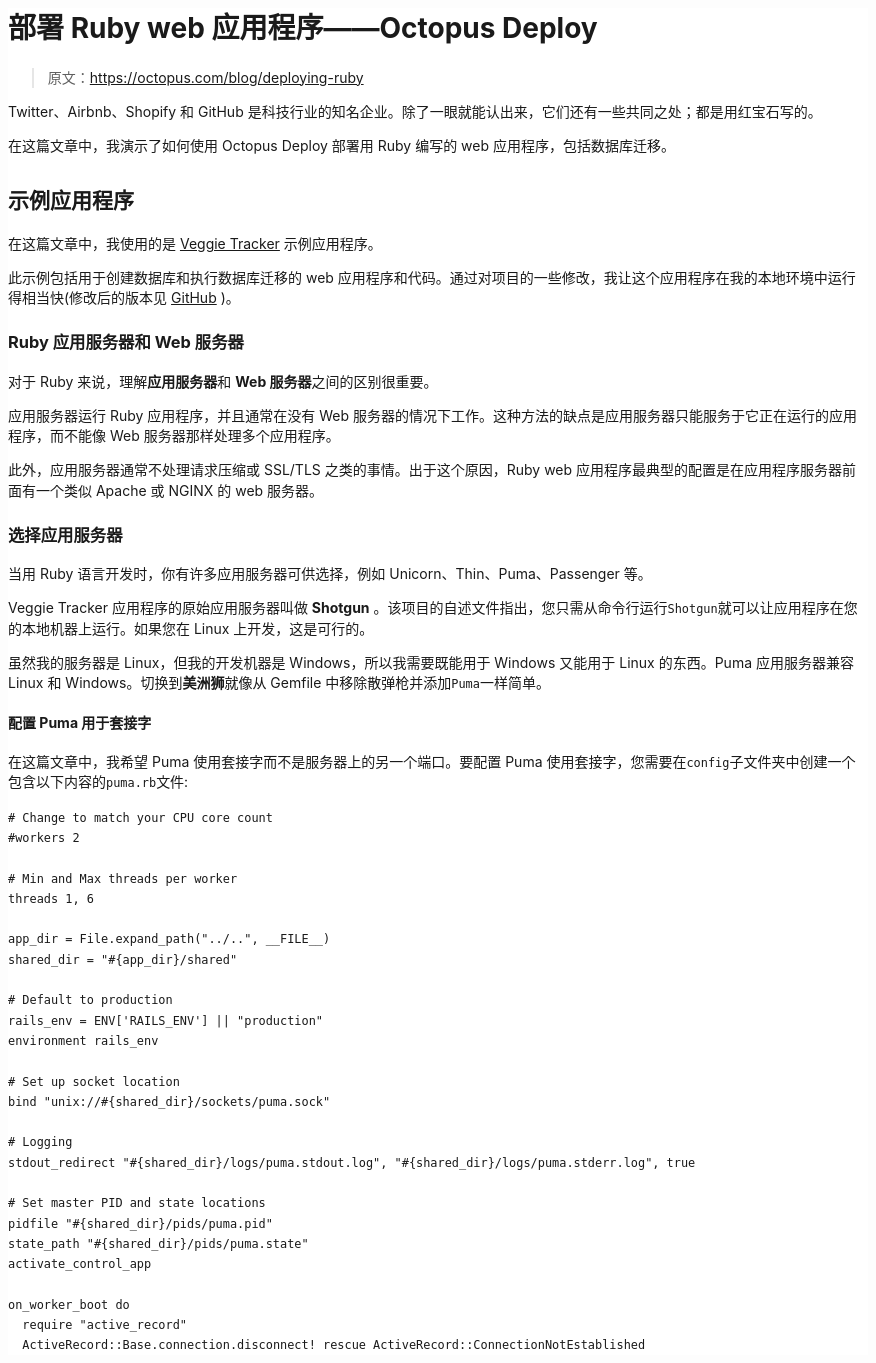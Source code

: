 # 部署 Ruby web 应用程序——Octopus Deploy

> 原文：<https://octopus.com/blog/deploying-ruby>

Twitter、Airbnb、Shopify 和 GitHub 是科技行业的知名企业。除了一眼就能认出来，它们还有一些共同之处；都是用红宝石写的。

在这篇文章中，我演示了如何使用 Octopus Deploy 部署用 Ruby 编写的 web 应用程序，包括数据库迁移。

## 示例应用程序

在这篇文章中，我使用的是 [Veggie Tracker](https://github.com/morinoko/veggie_tracker) 示例应用程序。

此示例包括用于创建数据库和执行数据库迁移的 web 应用程序和代码。通过对项目的一些修改，我让这个应用程序在我的本地环境中运行得相当快(修改后的版本见 [GitHub](https://github.com/OctopusSamples/VeggieTracker) )。

### Ruby 应用服务器和 Web 服务器

对于 Ruby 来说，理解**应用服务器**和 **Web 服务器**之间的区别很重要。

应用服务器运行 Ruby 应用程序，并且通常在没有 Web 服务器的情况下工作。这种方法的缺点是应用服务器只能服务于它正在运行的应用程序，而不能像 Web 服务器那样处理多个应用程序。

此外，应用服务器通常不处理请求压缩或 SSL/TLS 之类的事情。出于这个原因，Ruby web 应用程序最典型的配置是在应用程序服务器前面有一个类似 Apache 或 NGINX 的 web 服务器。

### 选择应用服务器

当用 Ruby 语言开发时，你有许多应用服务器可供选择，例如 Unicorn、Thin、Puma、Passenger 等。

Veggie Tracker 应用程序的原始应用服务器叫做 **Shotgun** 。该项目的自述文件指出，您只需从命令行运行`Shotgun`就可以让应用程序在您的本地机器上运行。如果您在 Linux 上开发，这是可行的。

虽然我的服务器是 Linux，但我的开发机器是 Windows，所以我需要既能用于 Windows 又能用于 Linux 的东西。Puma 应用服务器兼容 Linux 和 Windows。切换到**美洲狮**就像从 Gemfile 中移除散弹枪并添加`Puma`一样简单。

#### 配置 Puma 用于套接字

在这篇文章中，我希望 Puma 使用套接字而不是服务器上的另一个端口。要配置 Puma 使用套接字，您需要在`config`子文件夹中创建一个包含以下内容的`puma.rb`文件:

```
# Change to match your CPU core count
#workers 2

# Min and Max threads per worker
threads 1, 6

app_dir = File.expand_path("../..", __FILE__)
shared_dir = "#{app_dir}/shared"

# Default to production
rails_env = ENV['RAILS_ENV'] || "production"
environment rails_env

# Set up socket location
bind "unix://#{shared_dir}/sockets/puma.sock"

# Logging
stdout_redirect "#{shared_dir}/logs/puma.stdout.log", "#{shared_dir}/logs/puma.stderr.log", true

# Set master PID and state locations
pidfile "#{shared_dir}/pids/puma.pid"
state_path "#{shared_dir}/pids/puma.state"
activate_control_app

on_worker_boot do
  require "active_record"
  ActiveRecord::Base.connection.disconnect! rescue ActiveRecord::ConnectionNotEstablished
```